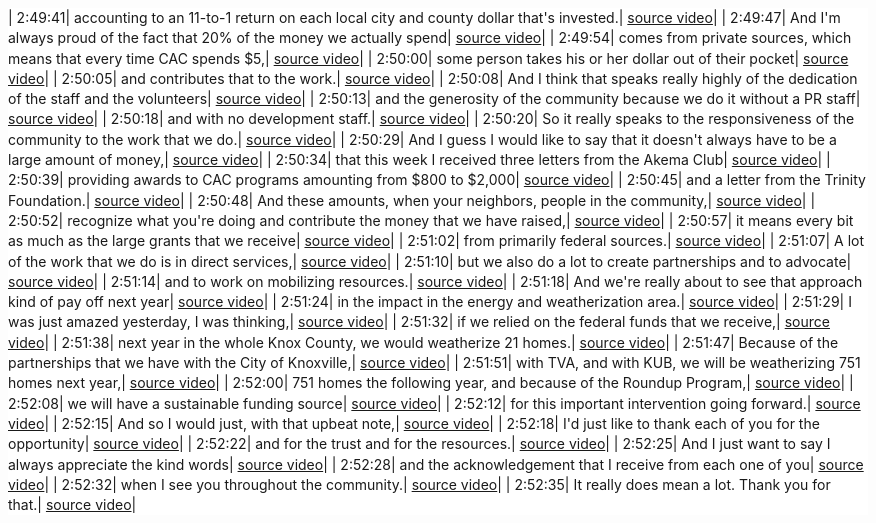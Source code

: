| 2:49:41| accounting to an 11-to-1 return on each local city and county dollar that's invested.| [source video](https://archive.org/details/citycouncil150521part2?start=10181)|
| 2:49:47| And I'm always proud of the fact that 20% of the money we actually spend| [source video](https://archive.org/details/citycouncil150521part2?start=10187)|
| 2:49:54| comes from private sources, which means that every time CAC spends $5,| [source video](https://archive.org/details/citycouncil150521part2?start=10194)|
| 2:50:00| some person takes his or her dollar out of their pocket| [source video](https://archive.org/details/citycouncil150521part2?start=10200)|
| 2:50:05| and contributes that to the work.| [source video](https://archive.org/details/citycouncil150521part2?start=10205)|
| 2:50:08| And I think that speaks really highly of the dedication of the staff and the volunteers| [source video](https://archive.org/details/citycouncil150521part2?start=10208)|
| 2:50:13| and the generosity of the community because we do it without a PR staff| [source video](https://archive.org/details/citycouncil150521part2?start=10213)|
| 2:50:18| and with no development staff.| [source video](https://archive.org/details/citycouncil150521part2?start=10218)|
| 2:50:20| So it really speaks to the responsiveness of the community to the work that we do.| [source video](https://archive.org/details/citycouncil150521part2?start=10220)|
| 2:50:29| And I guess I would like to say that it doesn't always have to be a large amount of money,| [source video](https://archive.org/details/citycouncil150521part2?start=10229)|
| 2:50:34| that this week I received three letters from the Akema Club| [source video](https://archive.org/details/citycouncil150521part2?start=10234)|
| 2:50:39| providing awards to CAC programs amounting from $800 to $2,000| [source video](https://archive.org/details/citycouncil150521part2?start=10239)|
| 2:50:45| and a letter from the Trinity Foundation.| [source video](https://archive.org/details/citycouncil150521part2?start=10245)|
| 2:50:48| And these amounts, when your neighbors, people in the community,| [source video](https://archive.org/details/citycouncil150521part2?start=10248)|
| 2:50:52| recognize what you're doing and contribute the money that we have raised,| [source video](https://archive.org/details/citycouncil150521part2?start=10252)|
| 2:50:57| it means every bit as much as the large grants that we receive| [source video](https://archive.org/details/citycouncil150521part2?start=10257)|
| 2:51:02| from primarily federal sources.| [source video](https://archive.org/details/citycouncil150521part2?start=10262)|
| 2:51:07| A lot of the work that we do is in direct services,| [source video](https://archive.org/details/citycouncil150521part2?start=10267)|
| 2:51:10| but we also do a lot to create partnerships and to advocate| [source video](https://archive.org/details/citycouncil150521part2?start=10270)|
| 2:51:14| and to work on mobilizing resources.| [source video](https://archive.org/details/citycouncil150521part2?start=10274)|
| 2:51:18| And we're really about to see that approach kind of pay off next year| [source video](https://archive.org/details/citycouncil150521part2?start=10278)|
| 2:51:24| in the impact in the energy and weatherization area.| [source video](https://archive.org/details/citycouncil150521part2?start=10284)|
| 2:51:29| I was just amazed yesterday, I was thinking,| [source video](https://archive.org/details/citycouncil150521part2?start=10289)|
| 2:51:32| if we relied on the federal funds that we receive,| [source video](https://archive.org/details/citycouncil150521part2?start=10292)|
| 2:51:38| next year in the whole Knox County, we would weatherize 21 homes.| [source video](https://archive.org/details/citycouncil150521part2?start=10298)|
| 2:51:47| Because of the partnerships that we have with the City of Knoxville,| [source video](https://archive.org/details/citycouncil150521part2?start=10307)|
| 2:51:51| with TVA, and with KUB, we will be weatherizing 751 homes next year,| [source video](https://archive.org/details/citycouncil150521part2?start=10311)|
| 2:52:00| 751 homes the following year, and because of the Roundup Program,| [source video](https://archive.org/details/citycouncil150521part2?start=10320)|
| 2:52:08| we will have a sustainable funding source| [source video](https://archive.org/details/citycouncil150521part2?start=10328)|
| 2:52:12| for this important intervention going forward.| [source video](https://archive.org/details/citycouncil150521part2?start=10332)|
| 2:52:15| And so I would just, with that upbeat note,| [source video](https://archive.org/details/citycouncil150521part2?start=10335)|
| 2:52:18| I'd just like to thank each of you for the opportunity| [source video](https://archive.org/details/citycouncil150521part2?start=10338)|
| 2:52:22| and for the trust and for the resources.| [source video](https://archive.org/details/citycouncil150521part2?start=10342)|
| 2:52:25| And I just want to say I always appreciate the kind words| [source video](https://archive.org/details/citycouncil150521part2?start=10345)|
| 2:52:28| and the acknowledgement that I receive from each one of you| [source video](https://archive.org/details/citycouncil150521part2?start=10348)|
| 2:52:32| when I see you throughout the community.| [source video](https://archive.org/details/citycouncil150521part2?start=10352)|
| 2:52:35| It really does mean a lot. Thank you for that.| [source video](https://archive.org/details/citycouncil150521part2?start=10355)|